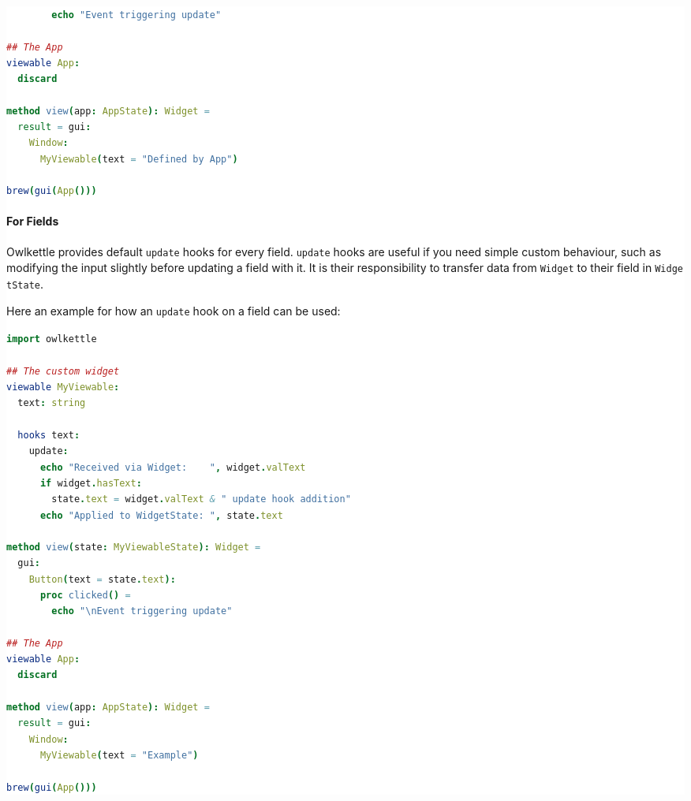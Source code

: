 ```nim
        echo "Event triggering update"

## The App
viewable App:
  discard

method view(app: AppState): Widget =
  result = gui:
    Window:
      MyViewable(text = "Defined by App")

brew(gui(App()))
```

#### **For Fields**

Owlkettle provides default `update` hooks for every field.
`update` hooks are useful if you need simple custom behaviour, such as modifying the input slightly before updating a field with it.
It is their responsibility to transfer data from `Widget` to their field in `WidgetState`.

Here an example for how an `update` hook on a field can be used:

```nim
import owlkettle

## The custom widget
viewable MyViewable:
  text: string
      
  hooks text:
    update:
      echo "Received via Widget:    ", widget.valText
      if widget.hasText:
        state.text = widget.valText & " update hook addition"
      echo "Applied to WidgetState: ", state.text

method view(state: MyViewableState): Widget =
  gui:
    Button(text = state.text):
      proc clicked() =
        echo "\nEvent triggering update"

## The App
viewable App:
  discard

method view(app: AppState): Widget =
  result = gui:
    Window:
      MyViewable(text = "Example")

brew(gui(App()))
```
